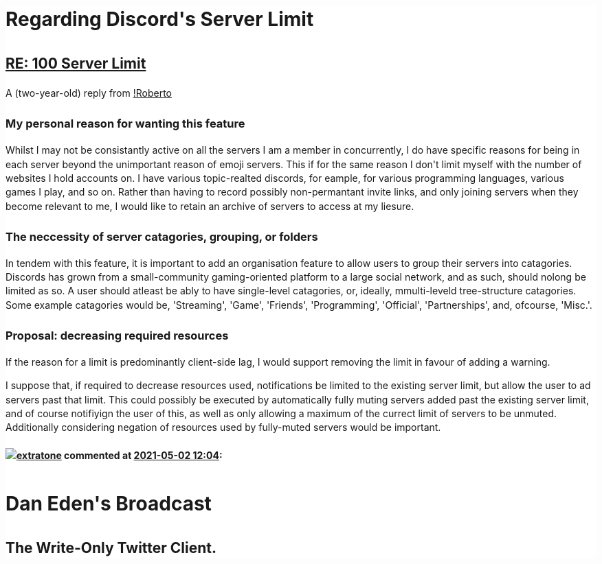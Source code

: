 # Regarding Discord's Server Limit

## [RE: 100 Server Limit](https://support.discord.com/hc/en-us/community/posts/360030073371/comments/360004482031)

A (two-year-old) reply from [!Roberto](https://support.discord.com/hc/en-us/profiles/377186008411--Roberto)

### My personal reason for wanting this feature

Whilst I may not be consistantly active on all the servers I am a member in concurrently, I do have specific reasons for being in each server beyond the unimportant reason of emoji servers. This if for the same reason I don't limit myself with the number of websites I hold accounts on. I have various topic-realted discords, for eample, for various programming languages, various games I play, and so on. Rather than having to record possibly non-permantant invite links, and only joining servers when they become relevant to me, I would like to retain an archive of servers to access at my liesure.


### The neccessity of server catagories, grouping, or folders

In tendem with this feature, it is important to add an organisation feature to allow users to group their servers into catagories. Discords has grown from a small-community gaming-oriented platform to a large social network, and as such, should nolong be limited as so. A user should atleast be ably to have single-level catagories, or, ideally, mmulti-leveld tree-structure catagories. Some example catagories would be, 'Streaming', 'Game', 'Friends', 'Programming', 'Official', 'Partnerships', and, ofcourse, 'Misc.'.


### Proposal: decreasing required resources

If the reason for a limit is predominantly client-side lag, I would support removing the limit in favour of adding a warning. 

I suppose that, if required to decrease resources used, notifications be limited to the existing server limit, but allow the user to ad servers past that limit. This could possibly be executed by automatically fully muting servers added past the existing server limit, and of course notifiyign the user of this, as well as only allowing a maximum of the currect limit of servers to be unmuted. Additionally considering negation of resources used by fully-muted servers would be important.

#### <img src="https://avatars.githubusercontent.com/u/43663476?u=5047287ff0b8c3ce7f7e5858d204c9b3e57d8e44&v=4" width="50">[extratone](https://github.com/extratone) commented at [2021-05-02 12:04](https://github.com/extratone/bilge/issues/118#issuecomment-872438665):

# Dan Eden's Broadcast

## The Write-Only Twitter Client.

